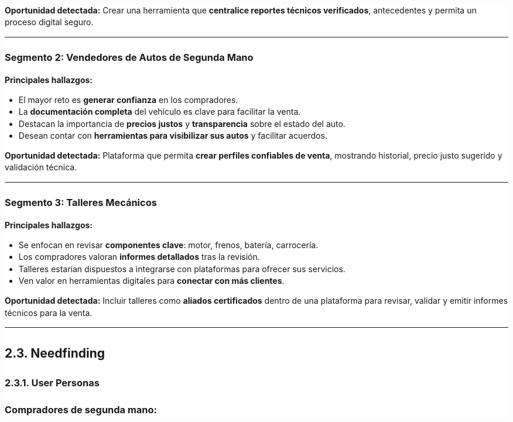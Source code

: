 **Oportunidad detectada:** Crear una herramienta que **centralice reportes técnicos verificados**, antecedentes y permita un proceso digital seguro.

---

### Segmento 2: Vendedores de Autos de Segunda Mano

**Principales hallazgos:**
- El mayor reto es **generar confianza** en los compradores.
- La **documentación completa** del vehículo es clave para facilitar la venta.
- Destacan la importancia de **precios justos** y **transparencia** sobre el estado del auto.
- Desean contar con **herramientas para visibilizar sus autos** y facilitar acuerdos.

**Oportunidad detectada:** Plataforma que permita **crear perfiles confiables de venta**, mostrando historial, precio justo sugerido y validación técnica.

---

### Segmento 3: Talleres Mecánicos

**Principales hallazgos:**
- Se enfocan en revisar **componentes clave**: motor, frenos, batería, carrocería.
- Los compradores valoran **informes detallados** tras la revisión.
- Talleres estarían dispuestos a integrarse con plataformas para ofrecer sus servicios.
- Ven valor en herramientas digitales para **conectar con más clientes**.

**Oportunidad detectada:** Incluir talleres como **aliados certificados** dentro de una plataforma para revisar, validar y emitir informes técnicos para la venta.

---

## 2.3. Needfinding

### 2.3.1. User Personas

### Compradores de segunda mano:
